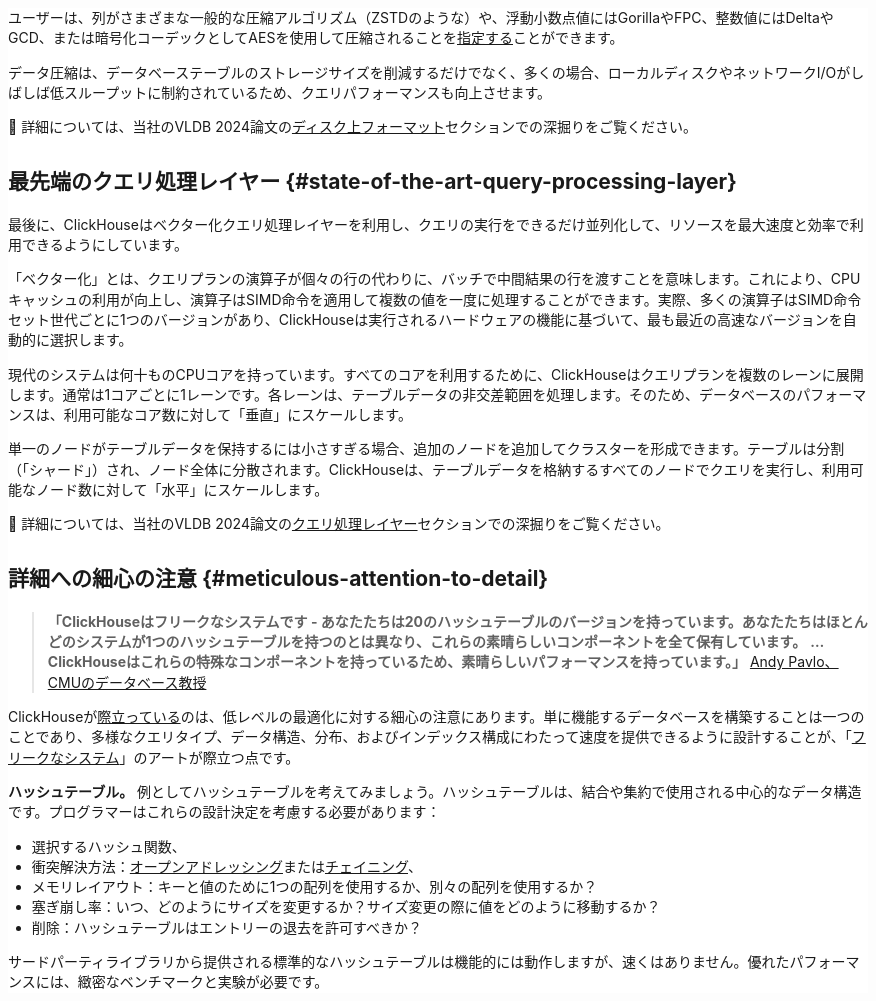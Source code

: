 ユーザーは、列がさまざまな一般的な圧縮アルゴリズム（ZSTDのような）や、浮動小数点値にはGorillaやFPC、整数値にはDeltaやGCD、または暗号化コーデックとしてAESを使用して圧縮されることを[指定する](https://clickhouse.com/blog/optimize-clickhouse-codecs-compression-schema)ことができます。

データ圧縮は、データベーステーブルのストレージサイズを削減するだけでなく、多くの場合、ローカルディスクやネットワークI/Oがしばしば低スループットに制約されているため、クエリパフォーマンスも向上させます。

🤿 詳細については、当社のVLDB 2024論文の[ディスク上フォーマット](/docs/academic_overview#3-1-on-disk-format)セクションでの深掘りをご覧ください。

## 最先端のクエリ処理レイヤー {#state-of-the-art-query-processing-layer}

<iframe width="768" height="432" src="https://www.youtube.com/embed/O5qecdQ7Y18?si=XVtOIuVd8NLbqyox" title="YouTube video player" frameborder="0" allow="accelerometer; autoplay; clipboard-write; encrypted-media; gyroscope; picture-in-picture; web-share" referrerpolicy="strict-origin-when-cross-origin" allowfullscreen></iframe>

最後に、ClickHouseはベクター化クエリ処理レイヤーを利用し、クエリの実行をできるだけ並列化して、リソースを最大速度と効率で利用できるようにしています。

「ベクター化」とは、クエリプランの演算子が個々の行の代わりに、バッチで中間結果の行を渡すことを意味します。これにより、CPUキャッシュの利用が向上し、演算子はSIMD命令を適用して複数の値を一度に処理することができます。実際、多くの演算子はSIMD命令セット世代ごとに1つのバージョンがあり、ClickHouseは実行されるハードウェアの機能に基づいて、最も最近の高速なバージョンを自動的に選択します。

現代のシステムは何十ものCPUコアを持っています。すべてのコアを利用するために、ClickHouseはクエリプランを複数のレーンに展開します。通常は1コアごとに1レーンです。各レーンは、テーブルデータの非交差範囲を処理します。そのため、データベースのパフォーマンスは、利用可能なコア数に対して「垂直」にスケールします。

単一のノードがテーブルデータを保持するには小さすぎる場合、追加のノードを追加してクラスターを形成できます。テーブルは分割（「シャード」）され、ノード全体に分散されます。ClickHouseは、テーブルデータを格納するすべてのノードでクエリを実行し、利用可能なノード数に対して「水平」にスケールします。

🤿 詳細については、当社のVLDB 2024論文の[クエリ処理レイヤー](/academic_overview#4-query-processing-layer)セクションでの深掘りをご覧ください。

## 詳細への細心の注意 {#meticulous-attention-to-detail}

<iframe width="768" height="432" src="https://www.youtube.com/embed/dccGLSuYWy0?si=rQ-Jp-z5Ik_-Rb8S" title="YouTube video player" frameborder="0" allow="accelerometer; autoplay; clipboard-write; encrypted-media; gyroscope; picture-in-picture; web-share" referrerpolicy="strict-origin-when-cross-origin" allowfullscreen></iframe>

> **「ClickHouseはフリークなシステムです - あなたたちは20のハッシュテーブルのバージョンを持っています。あなたたちはほとんどのシステムが1つのハッシュテーブルを持つのとは異なり、これらの素晴らしいコンポーネントを全て保有しています。** **…** **ClickHouseはこれらの特殊なコンポーネントを持っているため、素晴らしいパフォーマンスを持っています。」** [Andy Pavlo、CMUのデータベース教授](https://www.youtube.com/watch?v=Vy2t_wZx4Is&t=3579s)

ClickHouseが[際立っている](https://www.youtube.com/watch?v=CAS2otEoerM)のは、低レベルの最適化に対する細心の注意にあります。単に機能するデータベースを構築することは一つのことであり、多様なクエリタイプ、データ構造、分布、およびインデックス構成にわたって速度を提供できるように設計することが、「[フリークなシステム](https://youtu.be/Vy2t_wZx4Is?si=K7MyzsBBxgmGcuGU&t=3579)」のアートが際立つ点です。

  
**ハッシュテーブル。** 例としてハッシュテーブルを考えてみましょう。ハッシュテーブルは、結合や集約で使用される中心的なデータ構造です。プログラマーはこれらの設計決定を考慮する必要があります：

* 選択するハッシュ関数、  
* 衝突解決方法：[オープンアドレッシング](https://en.wikipedia.org/wiki/Open_addressing)または[チェイニング](https://en.wikipedia.org/wiki/Hash_table#Separate_chaining)、  
* メモリレイアウト：キーと値のために1つの配列を使用するか、別々の配列を使用するか？  
* 塞ぎ崩し率：いつ、どのようにサイズを変更するか？サイズ変更の際に値をどのように移動するか？  
* 削除：ハッシュテーブルはエントリーの退去を許可すべきか？

サードパーティライブラリから提供される標準的なハッシュテーブルは機能的には動作しますが、速くはありません。優れたパフォーマンスには、緻密なベンチマークと実験が必要です。
